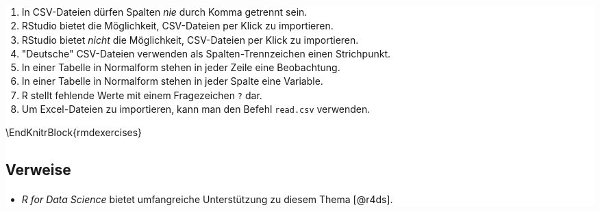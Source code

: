 1. In CSV-Dateien dürfen Spalten *nie* durch Komma getrennt sein.
2. RStudio bietet die Möglichkeit, CSV-Dateien per Klick zu importieren.
2. RStudio bietet *nicht* die Möglichkeit, CSV-Dateien per Klick zu importieren.
2. "Deutsche" CSV-Dateien verwenden als Spalten-Trennzeichen einen Strichpunkt.
2. In einer Tabelle in Normalform stehen in jeder Zeile eine Beobachtung.
2. In einer Tabelle in Normalform stehen in jeder Spalte eine Variable.
2. R stellt fehlende Werte mit einem Fragezeichen `?` dar.
2. Um Excel-Dateien zu importieren, kann man den Befehl `read.csv` verwenden.

</div>\EndKnitrBlock{rmdexercises}




## Verweise

- *R for Data Science* bietet umfangreiche Unterstützung zu diesem Thema [@r4ds].


